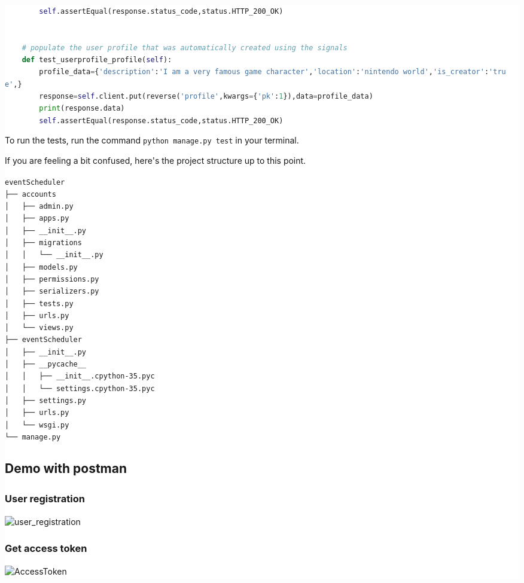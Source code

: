 ```python
        self.assertEqual(response.status_code,status.HTTP_200_OK)


    # populate the user profile that was automatically created using the signals
    def test_userprofile_profile(self):
        profile_data={'description':'I am a very famous game character','location':'nintendo world','is_creator':'true',}
        response=self.client.put(reverse('profile',kwargs={'pk':1}),data=profile_data)
        print(response.data)
        self.assertEqual(response.status_code,status.HTTP_200_OK)
```

To run the tests, run the command `python manage.py test` in your terminal.

If you are feeling a bit confused, here's the project structure up to this point.

```bash
eventScheduler  
├── accounts
│   ├── admin.py
│   ├── apps.py
│   ├── __init__.py
│   ├── migrations
│   │   └── __init__.py
│   ├── models.py
│   ├── permissions.py
│   ├── serializers.py
│   ├── tests.py
│   ├── urls.py
│   └── views.py
├── eventScheduler
│   ├── __init__.py
│   ├── __pycache__
│   │   ├── __init__.cpython-35.pyc
│   │   └── settings.cpython-35.pyc
│   ├── settings.py
│   ├── urls.py
│   └── wsgi.py
└── manage.py
```

## Demo with postman

### User registration

![user_registration](https://thepracticaldev.s3.amazonaws.com/i/gjmbvikwd2qrcbaf7b2a.PNG)

### Get access token

 ![AccessToken](https://thepracticaldev.s3.amazonaws.com/i/6ylvefv3kcgjji4fd8vw.PNG)

